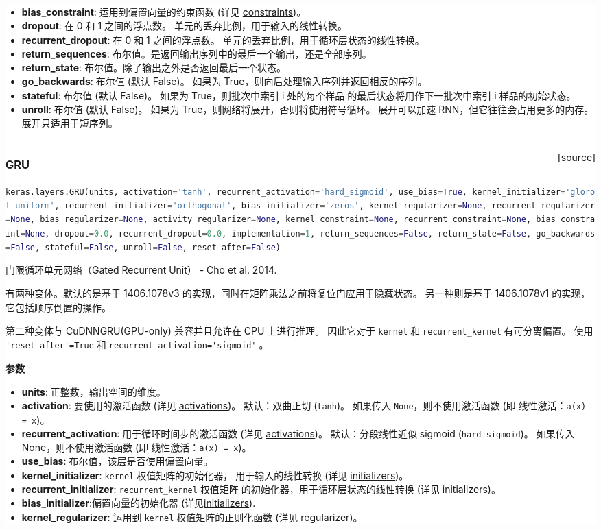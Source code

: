 - **bias_constraint**: 运用到偏置向量的约束函数
  (详见 [constraints](../constraints.md))。
- **dropout**: 在 0 和 1 之间的浮点数。
  单元的丢弃比例，用于输入的线性转换。
- **recurrent_dropout**: 在 0 和 1 之间的浮点数。
  单元的丢弃比例，用于循环层状态的线性转换。
- **return_sequences**: 布尔值。是返回输出序列中的最后一个输出，还是全部序列。
- **return_state**: 布尔值。除了输出之外是否返回最后一个状态。
- **go_backwards**: 布尔值 (默认 False)。
  如果为 True，则向后处理输入序列并返回相反的序列。
- **stateful**: 布尔值 (默认 False)。
  如果为 True，则批次中索引 i 处的每个样品
  的最后状态将用作下一批次中索引 i 样品的初始状态。
- **unroll**: 布尔值 (默认 False)。
  如果为 True，则网络将展开，否则将使用符号循环。
  展开可以加速 RNN，但它往往会占用更多的内存。
  展开只适用于短序列。

---

<span style="float:right;">[[source]](https://github.com/keras-team/keras/blob/master/keras/layers/recurrent.py#L1482)</span>

### GRU

```python
keras.layers.GRU(units, activation='tanh', recurrent_activation='hard_sigmoid', use_bias=True, kernel_initializer='glorot_uniform', recurrent_initializer='orthogonal', bias_initializer='zeros', kernel_regularizer=None, recurrent_regularizer=None, bias_regularizer=None, activity_regularizer=None, kernel_constraint=None, recurrent_constraint=None, bias_constraint=None, dropout=0.0, recurrent_dropout=0.0, implementation=1, return_sequences=False, return_state=False, go_backwards=False, stateful=False, unroll=False, reset_after=False)
```

门限循环单元网络（Gated Recurrent Unit） - Cho et al. 2014.

有两种变体。默认的是基于 1406.1078v3 的实现，同时在矩阵乘法之前将复位门应用于隐藏状态。
另一种则是基于 1406.1078v1 的实现，它包括顺序倒置的操作。

第二种变体与 CuDNNGRU(GPU-only) 兼容并且允许在 CPU 上进行推理。
因此它对于 `kernel` 和 `recurrent_kernel` 有可分离偏置。
使用 `'reset_after'=True` 和 `recurrent_activation='sigmoid'` 。

**参数**

- **units**: 正整数，输出空间的维度。
- **activation**: 要使用的激活函数
  (详见 [activations](../activations.md))。
  默认：双曲正切 (`tanh`)。
  如果传入 `None`，则不使用激活函数
  (即 线性激活：`a(x) = x`)。
- **recurrent_activation**: 用于循环时间步的激活函数
  (详见 [activations](../activations.md))。
  默认：分段线性近似 sigmoid (`hard_sigmoid`)。
  如果传入 None，则不使用激活函数
  (即 线性激活：`a(x) = x`)。
- **use_bias**: 布尔值，该层是否使用偏置向量。
- **kernel_initializer**: `kernel` 权值矩阵的初始化器，
  用于输入的线性转换
  (详见 [initializers](../initializers.md))。
- **recurrent_initializer**: `recurrent_kernel` 权值矩阵
  的初始化器，用于循环层状态的线性转换
  (详见 [initializers](../initializers.md))。
- **bias_initializer**:偏置向量的初始化器
  (详见[initializers](../initializers.md)).
- **kernel_regularizer**: 运用到 `kernel` 权值矩阵的正则化函数
  (详见 [regularizer](../regularizers.md))。